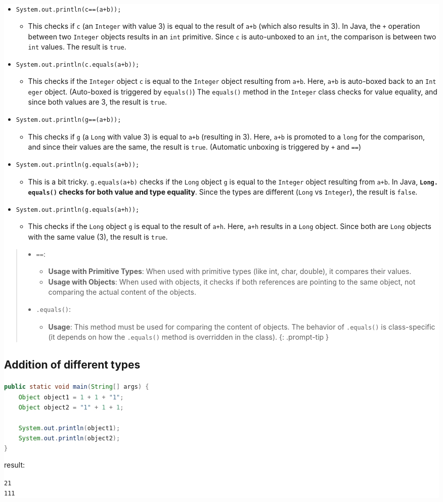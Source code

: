 - `System.out.println(c==(a+b));`
  - This checks if `c` (an `Integer` with value 3) is equal to the result of `a+b` (which also results in 3). In Java, the `+` operation between two `Integer` objects results in an `int` primitive. Since `c` is auto-unboxed to an `int`, the comparison is between two `int` values. The result is `true`.

- `System.out.println(c.equals(a+b));`
  - This checks if the `Integer` object `c` is equal to the `Integer` object resulting from `a+b`. Here, `a+b` is auto-boxed back to an `Integer` object. (Auto-boxed is triggered by `equals()`) The `equals()` method in the `Integer` class checks for value equality, and since both values are 3, the result is `true`.

- `System.out.println(g==(a+b));`
  - This checks if `g` (a `Long` with value 3) is equal to `a+b` (resulting in 3). Here, `a+b` is promoted to a `long` for the comparison, and since their values are the same, the result is `true`. (Automatic unboxing is triggered by `+` and `==`)

- `System.out.println(g.equals(a+b));`
  - This is a bit tricky. `g.equals(a+b)` checks if the `Long` object `g` is equal to the `Integer` object resulting from `a+b`. In Java, **`Long.equals()` checks for both value and type equality**. Since the types are different (`Long` vs `Integer`), the result is `false`.

- `System.out.println(g.equals(a+h));`
  - This checks if the `Long` object `g` is equal to the result of `a+h`. Here, `a+h` results in a `Long` object. Since both are `Long` objects with the same value (3), the result is `true`.

> - `==`: 
>   - **Usage with Primitive Types**: When used with primitive types (like int, char, double), it compares their values.
>   - **Usage with Objects**: When used with objects, it checks if both references are pointing to the same object, not comparing the actual content of the objects.
>
> - `.equals()`:
>   - **Usage**: This method must be used for comparing the content of objects. The behavior of `.equals()` is class-specific (it depends on how the `.equals()` method is overridden in the class).
{: .prompt-tip }


## Addition of different types

```java 
public static void main(String[] args) {
    Object object1 = 1 + 1 + "1";
    Object object2 = "1" + 1 + 1;

    System.out.println(object1);
    System.out.println(object2);
}
```

result:

``` 
21
111

```
